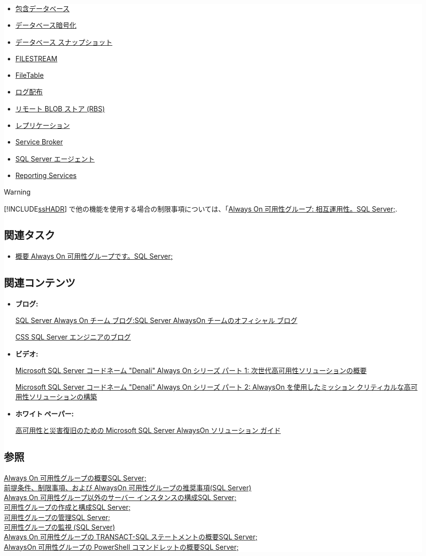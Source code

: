 -   [包含データベース](../../../relational-databases/databases/contained-databases.md)  
  
-   [データベース暗号化](../../../relational-databases/security/encryption/transparent-data-encryption.md)  
  
-   [データベース スナップショット](database-snapshots-with-always-on-availability-groups-sql-server.md)  
  
-   [FILESTREAM](../../../relational-databases/blob/filestream-sql-server.md)  
  
-   [FileTable](../../../relational-databases/blob/filetables-sql-server.md)  
  
-   [ログ配布](../../log-shipping/about-log-shipping-sql-server.md)  
  
-   [リモート BLOB ストア (RBS)](../../../relational-databases/blob/remote-blob-store-rbs-sql-server.md)  
  
-   [レプリケーション](../../install-windows/install-sql-server-replication.md)  
  
-   [Service Broker](../../configure-windows/sql-server-service-broker.md)  
  
-   [SQL Server エージェント](../../../ssms/agent/sql-server-agent.md)  
  
-   [Reporting Services](reporting-services-with-always-on-availability-groups-sql-server.md)  
  
> [!WARNING]  
>  [!INCLUDE[ssHADR](../../../includes/sshadr-md.md)] で他の機能を使用する場合の制限事項については、「[Always On 可用性グループ: 相互運用性。SQL Server;](always-on-availability-groups-interoperability-sql-server.md).  
  
##  <a name="RelatedTasks"></a> 関連タスク  
  
-   [概要 Always On 可用性グループです。SQL Server;](getting-started-with-always-on-availability-groups-sql-server.md)  
  
##  <a name="RelatedContent"></a> 関連コンテンツ  
  
-   **ブログ:**  
  
     [SQL Server Always On チーム ブログ:SQL Server AlwaysOn チームのオフィシャル ブログ](https://blogs.msdn.com/b/sqlalwayson/)  
  
     [CSS SQL Server エンジニアのブログ](https://blogs.msdn.com/b/psssql/)  
  
-   **ビデオ:**  
  
     [Microsoft SQL Server コードネーム "Denali" Always On シリーズ パート 1: 次世代高可用性ソリューションの概要](http://channel9.msdn.com/Events/TechEd/NorthAmerica/2011/DBI302)  
  
     [Microsoft SQL Server コードネーム "Denali" Always On シリーズ パート 2: AlwaysOn を使用したミッション クリティカルな高可用性ソリューションの構築](http://channel9.msdn.com/Events/TechEd/NorthAmerica/2011/DBI404)  
  
-   **ホワイト ペーパー:**  
  
     [高可用性と災害復旧のための Microsoft SQL Server AlwaysOn ソリューション ガイド](https://go.microsoft.com/fwlink/?LinkId=227600)  
  
  
  
## <a name="see-also"></a>参照  
 [Always On 可用性グループの概要SQL Server;](overview-of-always-on-availability-groups-sql-server.md)   
 [前提条件、制限事項、および AlwaysOn 可用性グループの推奨事項&#40;SQL Server&#41;](prereqs-restrictions-recommendations-always-on-availability.md)   
 [Always On 可用性グループ以外のサーバー インスタンスの構成SQL Server;](always-on-availability-groups-sql-server.md)   
 [可用性グループの作成と構成SQL Server;](creation-and-configuration-of-availability-groups-sql-server.md)   
 [可用性グループの管理SQL Server;](administration-of-an-availability-group-sql-server.md)   
 [可用性グループの監視 &#40;SQL Server&#41;](monitoring-of-availability-groups-sql-server.md)   
 [Always On 可用性グループの TRANSACT-SQL ステートメントの概要SQL Server;](transact-sql-statements-for-always-on-availability-groups.md)   
 [AlwaysOn 可用性グループの PowerShell コマンドレットの概要SQL Server;](overview-of-powershell-cmdlets-for-always-on-availability-groups-sql-server.md)  
  
  
